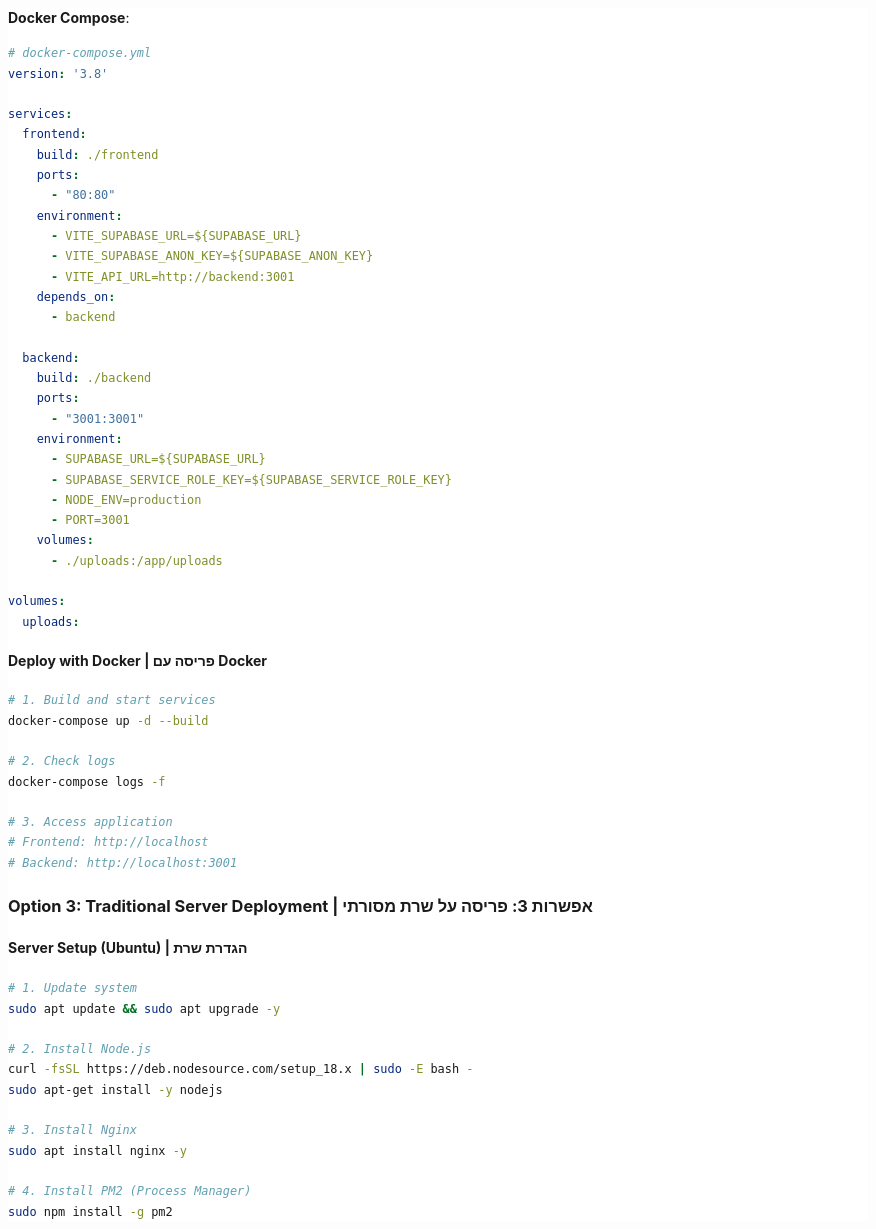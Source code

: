 **Docker Compose**:
```yaml
# docker-compose.yml
version: '3.8'

services:
  frontend:
    build: ./frontend
    ports:
      - "80:80"
    environment:
      - VITE_SUPABASE_URL=${SUPABASE_URL}
      - VITE_SUPABASE_ANON_KEY=${SUPABASE_ANON_KEY}
      - VITE_API_URL=http://backend:3001
    depends_on:
      - backend

  backend:
    build: ./backend
    ports:
      - "3001:3001"
    environment:
      - SUPABASE_URL=${SUPABASE_URL}
      - SUPABASE_SERVICE_ROLE_KEY=${SUPABASE_SERVICE_ROLE_KEY}
      - NODE_ENV=production
      - PORT=3001
    volumes:
      - ./uploads:/app/uploads

volumes:
  uploads:
```

#### Deploy with Docker | פריסה עם Docker
```bash
# 1. Build and start services
docker-compose up -d --build

# 2. Check logs
docker-compose logs -f

# 3. Access application
# Frontend: http://localhost
# Backend: http://localhost:3001
```

### Option 3: Traditional Server Deployment | אפשרות 3: פריסה על שרת מסורתי

#### Server Setup (Ubuntu) | הגדרת שרת
```bash
# 1. Update system
sudo apt update && sudo apt upgrade -y

# 2. Install Node.js
curl -fsSL https://deb.nodesource.com/setup_18.x | sudo -E bash -
sudo apt-get install -y nodejs

# 3. Install Nginx
sudo apt install nginx -y

# 4. Install PM2 (Process Manager)
sudo npm install -g pm2

```